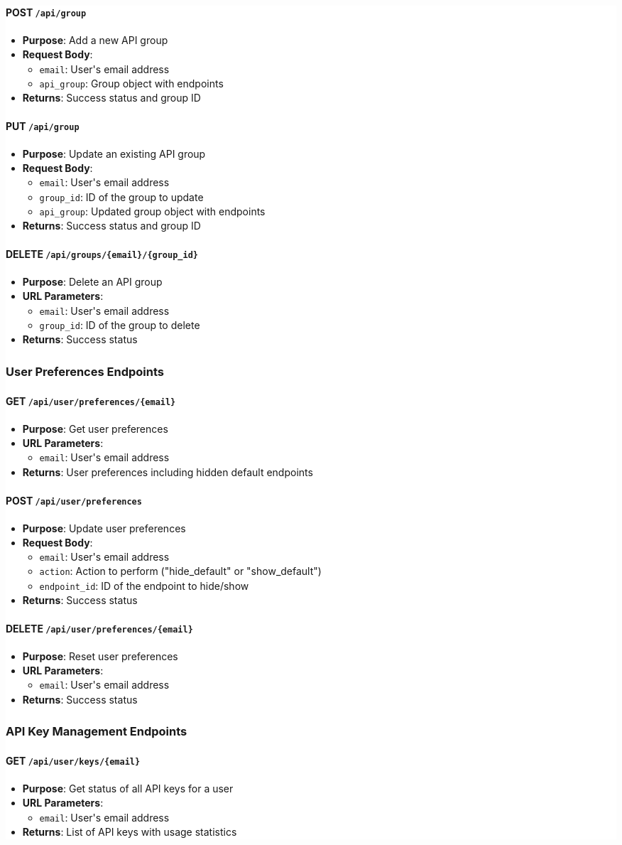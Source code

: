 #### POST `/api/group`
- **Purpose**: Add a new API group
- **Request Body**: 
  - `email`: User's email address
  - `api_group`: Group object with endpoints
- **Returns**: Success status and group ID

#### PUT `/api/group`
- **Purpose**: Update an existing API group
- **Request Body**: 
  - `email`: User's email address
  - `group_id`: ID of the group to update
  - `api_group`: Updated group object with endpoints
- **Returns**: Success status and group ID

#### DELETE `/api/groups/{email}/{group_id}`
- **Purpose**: Delete an API group
- **URL Parameters**: 
  - `email`: User's email address
  - `group_id`: ID of the group to delete
- **Returns**: Success status

### User Preferences Endpoints

#### GET `/api/user/preferences/{email}`
- **Purpose**: Get user preferences
- **URL Parameters**: 
  - `email`: User's email address
- **Returns**: User preferences including hidden default endpoints

#### POST `/api/user/preferences`
- **Purpose**: Update user preferences
- **Request Body**: 
  - `email`: User's email address
  - `action`: Action to perform ("hide_default" or "show_default")
  - `endpoint_id`: ID of the endpoint to hide/show
- **Returns**: Success status

#### DELETE `/api/user/preferences/{email}`
- **Purpose**: Reset user preferences
- **URL Parameters**: 
  - `email`: User's email address
- **Returns**: Success status

### API Key Management Endpoints

#### GET `/api/user/keys/{email}`
- **Purpose**: Get status of all API keys for a user
- **URL Parameters**: 
  - `email`: User's email address
- **Returns**: List of API keys with usage statistics
